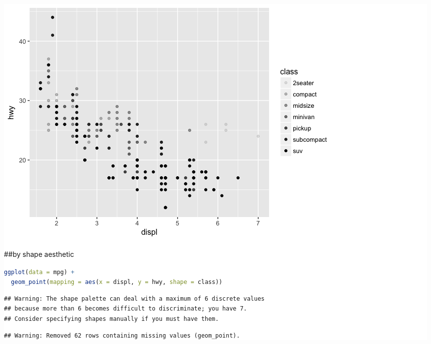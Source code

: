 ![](Chapter03-1_files/figure-html/unnamed-chunk-10-1.png)
  
##by shape aesthetic

```r
ggplot(data = mpg) + 
  geom_point(mapping = aes(x = displ, y = hwy, shape = class))
```

```
## Warning: The shape palette can deal with a maximum of 6 discrete values
## because more than 6 becomes difficult to discriminate; you have 7.
## Consider specifying shapes manually if you must have them.
```

```
## Warning: Removed 62 rows containing missing values (geom_point).
```
